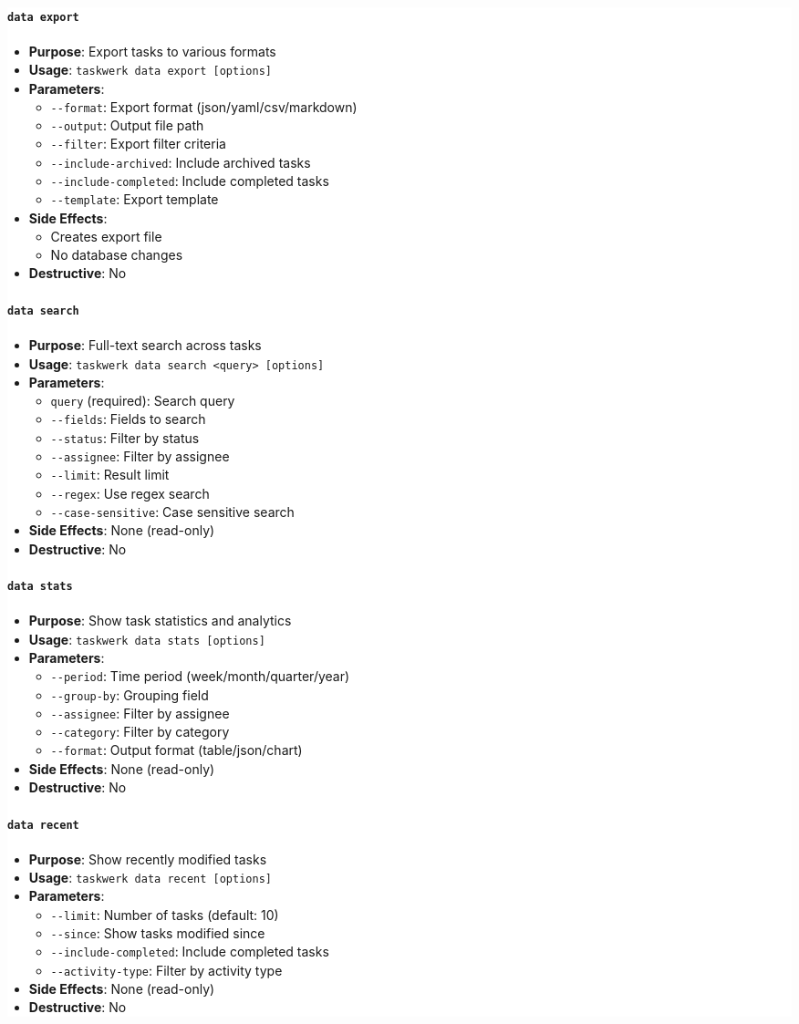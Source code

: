 #### `data export`
- **Purpose**: Export tasks to various formats
- **Usage**: `taskwerk data export [options]`
- **Parameters**:
  - `--format`: Export format (json/yaml/csv/markdown)
  - `--output`: Output file path
  - `--filter`: Export filter criteria
  - `--include-archived`: Include archived tasks
  - `--include-completed`: Include completed tasks
  - `--template`: Export template
- **Side Effects**: 
  - Creates export file
  - No database changes
- **Destructive**: No

#### `data search`
- **Purpose**: Full-text search across tasks
- **Usage**: `taskwerk data search <query> [options]`
- **Parameters**:
  - `query` (required): Search query
  - `--fields`: Fields to search
  - `--status`: Filter by status
  - `--assignee`: Filter by assignee
  - `--limit`: Result limit
  - `--regex`: Use regex search
  - `--case-sensitive`: Case sensitive search
- **Side Effects**: None (read-only)
- **Destructive**: No

#### `data stats`
- **Purpose**: Show task statistics and analytics
- **Usage**: `taskwerk data stats [options]`
- **Parameters**:
  - `--period`: Time period (week/month/quarter/year)
  - `--group-by`: Grouping field
  - `--assignee`: Filter by assignee
  - `--category`: Filter by category
  - `--format`: Output format (table/json/chart)
- **Side Effects**: None (read-only)
- **Destructive**: No

#### `data recent`
- **Purpose**: Show recently modified tasks
- **Usage**: `taskwerk data recent [options]`
- **Parameters**:
  - `--limit`: Number of tasks (default: 10)
  - `--since`: Show tasks modified since
  - `--include-completed`: Include completed tasks
  - `--activity-type`: Filter by activity type
- **Side Effects**: None (read-only)
- **Destructive**: No
